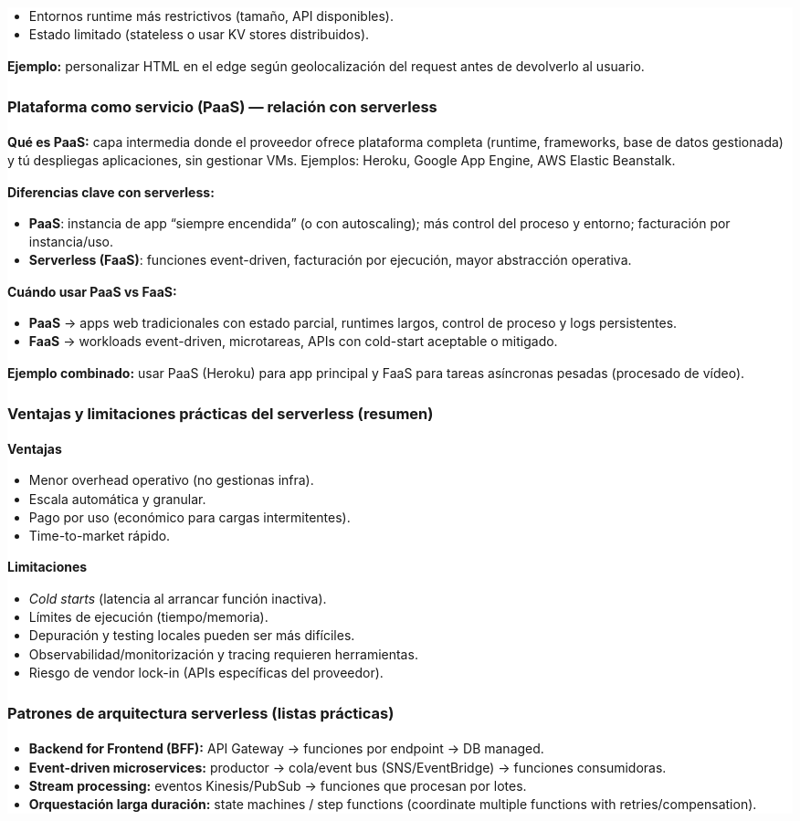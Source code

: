 - Entornos runtime más restrictivos (tamaño, API disponibles).
- Estado limitado (stateless o usar KV stores distribuidos).

**Ejemplo:** personalizar HTML en el edge según geolocalización del request antes de devolverlo al usuario.

### Plataforma como servicio (PaaS) — relación con serverless

**Qué es PaaS:** capa intermedia donde el proveedor ofrece plataforma completa (runtime, frameworks, base de datos gestionada) y tú despliegas aplicaciones, sin gestionar VMs. Ejemplos: Heroku, Google App Engine, AWS Elastic Beanstalk.

**Diferencias clave con serverless:**

- **PaaS**: instancia de app “siempre encendida” (o con autoscaling); más control del proceso y entorno; facturación por instancia/uso.
- **Serverless (FaaS)**: funciones event-driven, facturación por ejecución, mayor abstracción operativa.

**Cuándo usar PaaS vs FaaS:**

- **PaaS** → apps web tradicionales con estado parcial, runtimes largos, control de proceso y logs persistentes.
- **FaaS** → workloads event-driven, microtareas, APIs con cold-start aceptable o mitigado.

**Ejemplo combinado:** usar PaaS (Heroku) para app principal y FaaS para tareas asíncronas pesadas (procesado de vídeo).

### Ventajas y limitaciones prácticas del serverless (resumen)

**Ventajas**

- Menor overhead operativo (no gestionas infra).
- Escala automática y granular.
- Pago por uso (económico para cargas intermitentes).
- Time-to-market rápido.

**Limitaciones**

- _Cold starts_ (latencia al arrancar función inactiva).
- Límites de ejecución (tiempo/memoria).
- Depuración y testing locales pueden ser más difíciles.
- Observabilidad/monitorización y tracing requieren herramientas.
- Riesgo de vendor lock-in (APIs específicas del proveedor).

### Patrones de arquitectura serverless (listas prácticas)

- **Backend for Frontend (BFF):** API Gateway → funciones por endpoint → DB managed.
- **Event-driven microservices:** productor → cola/event bus (SNS/EventBridge) → funciones consumidoras.
- **Stream processing:** eventos Kinesis/PubSub → funciones que procesan por lotes.
- **Orquestación larga duración:** state machines / step functions (coordinate multiple functions with retries/compensation).
